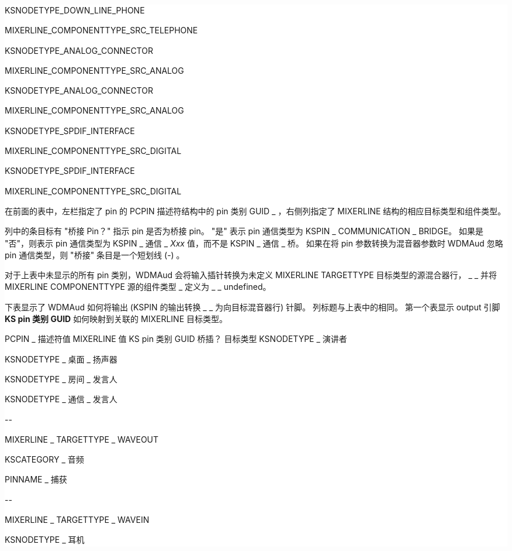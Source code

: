 <p>KSNODETYPE_DOWN_LINE_PHONE</p></td>
<td align="left"><p>MIXERLINE_COMPONENTTYPE_SRC_TELEPHONE</p></td>
</tr>
<tr class="even">
<td align="left"><p>KSNODETYPE_ANALOG_CONNECTOR</p></td>
<td align="left"><p>MIXERLINE_COMPONENTTYPE_SRC_ANALOG</p></td>
</tr>
<tr class="odd">
<td align="left"><p>KSNODETYPE_ANALOG_CONNECTOR</p></td>
<td align="left"><p>MIXERLINE_COMPONENTTYPE_SRC_ANALOG</p></td>
</tr>
<tr class="even">
<td align="left"><p>KSNODETYPE_SPDIF_INTERFACE</p></td>
<td align="left"><p>MIXERLINE_COMPONENTTYPE_SRC_DIGITAL</p></td>
</tr>
<tr class="odd">
<td align="left"><p>KSNODETYPE_SPDIF_INTERFACE</p></td>
<td align="left"><p>MIXERLINE_COMPONENTTYPE_SRC_DIGITAL</p></td>
</tr>
</tbody>
</table>

 

在前面的表中，左栏指定了 pin 的 PCPIN 描述符结构中的 pin 类别 GUID \_ ，右侧列指定了 MIXERLINE 结构的相应目标类型和组件类型。

列中的条目标有 "桥接 Pin？" 指示 pin 是否为桥接 pin。 "是" 表示 pin 通信类型为 KSPIN \_ COMMUNICATION \_ BRIDGE。 如果是 "否"，则表示 pin 通信类型为 KSPIN \_ 通信 \_ *Xxx* 值，而不是 KSPIN \_ 通信 \_ 桥。 如果在将 pin 参数转换为混音器参数时 WDMAud 忽略 pin 通信类型，则 "桥接" 条目是一个短划线 (-) 。

对于上表中未显示的所有 pin 类别，WDMAud 会将输入插针转换为未定义 MIXERLINE TARGETTYPE 目标类型的源混合器行， \_ \_ 并将 MIXERLINE COMPONENTTYPE 源的组件类型 \_ 定义为 \_ \_ undefined。

下表显示了 WDMAud 如何将输出 (KSPIN 的输出转换 \_ \_ 为向目标混音器行) 针脚。 列标题与上表中的相同。 第一个表显示 output 引脚 **KS pin 类别 GUID** 如何映射到关联的 MIXERLINE 目标类型。

PCPIN \_ 描述符值 MIXERLINE 值 KS pin 类别 GUID 桥插？
目标类型 KSNODETYPE \_ 演讲者

KSNODETYPE \_ 桌面 \_ 扬声器

KSNODETYPE \_ 房间 \_ 发言人

KSNODETYPE \_ 通信 \_ 发言人

--

MIXERLINE \_ TARGETTYPE \_ WAVEOUT

KSCATEGORY \_ 音频

PINNAME \_ 捕获

--

MIXERLINE \_ TARGETTYPE \_ WAVEIN

KSNODETYPE \_ 耳机
